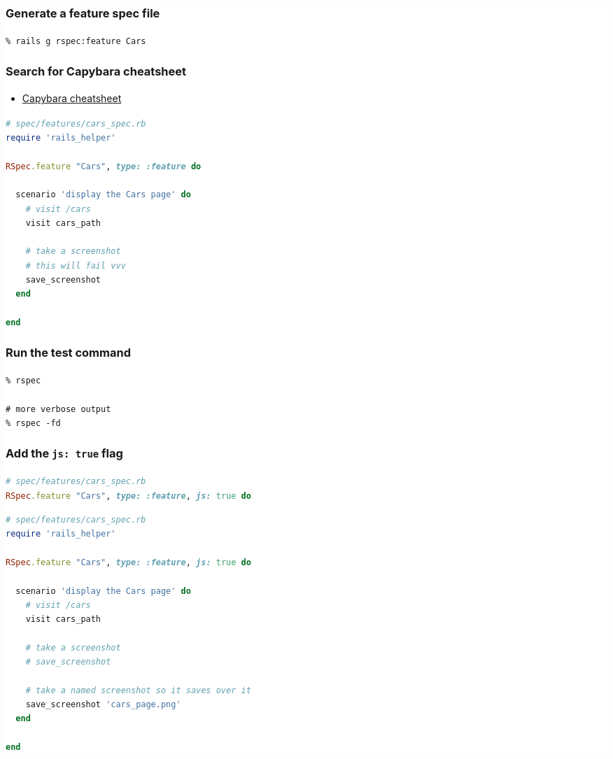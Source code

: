 ### Generate a feature spec file

```shell
% rails g rspec:feature Cars
```

### Search for Capybara cheatsheet
* [Capybara cheatsheet](https://devhints.io/capybara)

```rb
# spec/features/cars_spec.rb
require 'rails_helper'

RSpec.feature "Cars", type: :feature do
  
  scenario 'display the Cars page' do 
    # visit /cars
    visit cars_path

    # take a screenshot
    # this will fail vvv
    save_screenshot
  end

end
```

### Run the test command

```shell
% rspec

# more verbose output
% rspec -fd
```

### Add the `js: true` flag

```rb
# spec/features/cars_spec.rb
RSpec.feature "Cars", type: :feature, js: true do
```

```rb
# spec/features/cars_spec.rb
require 'rails_helper'

RSpec.feature "Cars", type: :feature, js: true do
  
  scenario 'display the Cars page' do 
    # visit /cars
    visit cars_path

    # take a screenshot
    # save_screenshot

    # take a named screenshot so it saves over it
    save_screenshot 'cars_page.png'
  end

end
```
